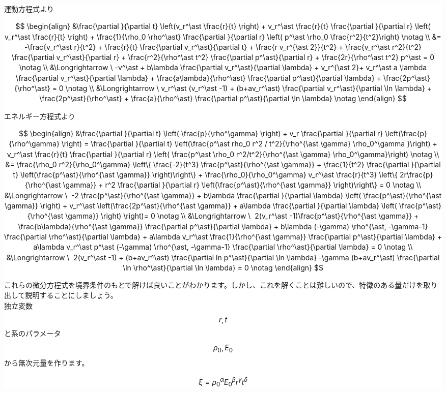 運動方程式より

$$
\begin{align}
&\frac{\partial }{\partial t} \left(v_r^\ast \frac{r}{t} \right) + v_r^\ast \frac{r}{t} \frac{\partial }{\partial r} \left( v_r^\ast \frac{r}{t} \right) + \frac{1}{\rho_0 \rho^\ast} \frac{\partial }{\partial r} \left( p^\ast \rho_0 \frac{r^2}{t^2}\right) \notag \\
&= -\frac{v_r^\ast r}{t^2} + \frac{r}{t} \frac{\partial v_r^\ast}{\partial t} + \frac{r v_r^{\ast 2}}{t^2} + \frac{v_r^\ast r^2}{t^2} \frac{\partial v_r^\ast}{\partial r} + \frac{r^2}{\rho^\ast t^2} \frac{\partial p^\ast}{\partial r} + \frac{2r}{\rho^\ast t^2} p^\ast = 0 \notag \\
&\Longrightarrow \ -v^\ast + b\lambda \frac{\partial v_r^\ast}{\partial \lambda} + v_r^{\ast 2}+ v_r^\ast a \lambda \frac{\partial v_r^\ast}{\partial \lambda} + \frac{a\lambda}{\rho^\ast} \frac{\partial p^\ast}{\partial \lambda} + \frac{2p^\ast}{\rho^\ast} = 0 \notag \\
&\Longrightarrow \ v_r^\ast (v_r^\ast -1) + (b+av_r^\ast) \frac{\partial v_r^\ast}{\partial \ln \lambda} + \frac{2p^\ast}{\rho^\ast} + \frac{a}{\rho^\ast} \frac{\partial p^\ast}{\partial \ln \lambda} \notag
\end{align}
$$

エネルギー方程式より

$$
\begin{align}
&\frac{\partial }{\partial t} \left( \frac{p}{\rho^\gamma} \right) + v_r \frac{\partial }{\partial r} \left(\frac{p}{\rho^\gamma} \right) 
= \frac{\partial }{\partial t} \left(\frac{p^\ast rho_0 r^2 / t^2}{\rho^{\ast \gamma} \rho_0^\gamma }\right) + v_r^\ast \frac{r}{t} \frac{\partial }{\partial r} \left( \frac{p^\ast \rho_0 r^2/t^2}{\rho^{\ast \gamma} \rho_0^\gamma}\right) \notag \\
&= \frac{\rho_0 r^2}{\rho_0^\gamma} \left\{ \frac{-2}{t^3} \frac{p^\ast}{\rho^{\ast \gamma}} + \frac{1}{t^2} \frac{\partial }{\partial t} \left(\frac{p^\ast}{\rho^{\ast \gamma}} \right)\right\} + \frac{\rho_0}{\rho_0^\gamma} v_r^\ast \frac{r}{t^3} \left\{ 2r\frac{p}{\rho^{\ast \gamma}} + r^2 \frac{\partial }{\partial r} \left(\frac{p^\ast}{\rho^{\ast \gamma}} \right)\right\} = 0 \notag \\
&\Longrightarrow \ 
-2 \frac{p^\ast}{\rho^{\ast \gamma}} + b\lambda \frac{\partial }{\partial \lambda} \left( \frac{p^\ast}{\rho^{\ast \gamma}} \right) + v_r^\ast \left(\frac{2p^\ast}{\rho^{\ast \gamma}} + a\lambda \frac{\partial }{\partial \lambda} \left( \frac{p^\ast}{\rho^{\ast \gamma}} \right) \right)= 0 \notag \\
&\Longrightarrow \ 
2(v_r^\ast -1)\frac{p^\ast}{\rho^{\ast \gamma}} + \frac{b\lambda}{\rho^{\ast \gamma}} \frac{\partial p^\ast}{\partial \lambda} + b\lambda (-\gamma) \rho^{\ast, -\gamma-1} \frac{\partial \rho^\ast}{\partial \lambda} + a\lambda v_r^\ast \frac{1}{\rho^{\ast \gamma}} \frac{\partial p^\ast}{\partial \lambda} + a\lambda v_r^\ast p^\ast (-\gamma) \rho^{\ast, -\gamma-1} \frac{\partial \rho^\ast}{\partial \lambda} = 0  \notag \\
&\Longrightarrow \ 
2(v_r^\ast -1) + (b+av_r^\ast) \frac{\partial ln p^\ast}{\partial \ln \lambda} -\gamma (b+av_r^\ast) \frac{\partial \ln \rho^\ast}{\partial \ln \lambda} = 0 \notag
\end{align}
$$

これらの微分方程式を境界条件のもとで解けば良いことがわかります。しかし、これを解くことは難しいので、特徴のある量だけを取り出して説明することにしましょう。  
独立変数$$r, t$$と系のパラメータ$$\rho_0, E_0$$から無次元量を作ります。

$$
\xi = \rho_0^\alpha E_0^\beta r^\gamma t^\delta
$$
